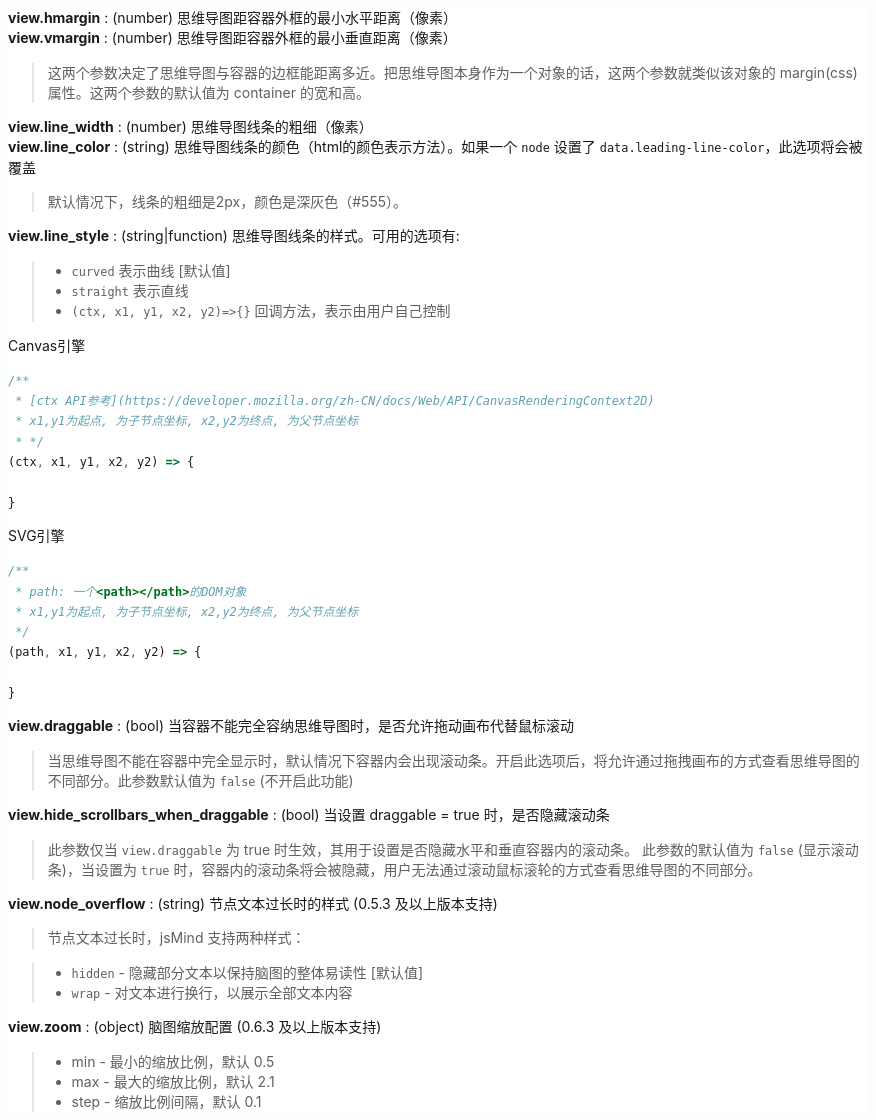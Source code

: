**view.hmargin** : (number) 思维导图距容器外框的最小水平距离（像素）  
**view.vmargin** : (number) 思维导图距容器外框的最小垂直距离（像素）

> 这两个参数决定了思维导图与容器的边框能距离多近。把思维导图本身作为一个对象的话，这两个参数就类似该对象的 margin(css) 属性。这两个参数的默认值为 container 的宽和高。

**view.line_width** : (number) 思维导图线条的粗细（像素）  
**view.line_color** : (string) 思维导图线条的颜色（html的颜色表示方法）。如果一个 `node` 设置了 `data.leading-line-color`，此选项将会被覆盖

> 默认情况下，线条的粗细是2px，颜色是深灰色（#555）。

**view.line_style** : (string|function) 思维导图线条的样式。可用的选项有: 

> * `curved` 表示曲线 [默认值]
> * `straight` 表示直线
> * `(ctx, x1, y1, x2, y2)=>{}` 回调方法，表示由用户自己控制

Canvas引擎
```javascript
/**
 * [ctx API参考](https://developer.mozilla.org/zh-CN/docs/Web/API/CanvasRenderingContext2D)
 * x1,y1为起点, 为子节点坐标, x2,y2为终点, 为父节点坐标
 * */
(ctx, x1, y1, x2, y2) => {
  
}
```
SVG引擎
```javascript
/**
 * path: 一个<path></path>的DOM对象
 * x1,y1为起点, 为子节点坐标, x2,y2为终点, 为父节点坐标
 */
(path, x1, y1, x2, y2) => {
  
}
```

**view.draggable** : (bool) 当容器不能完全容纳思维导图时，是否允许拖动画布代替鼠标滚动

> 当思维导图不能在容器中完全显示时，默认情况下容器内会出现滚动条。开启此选项后，将允许通过拖拽画布的方式查看思维导图的不同部分。此参数默认值为 `false` (不开启此功能)

**view.hide_scrollbars_when_draggable** : (bool) 当设置 draggable = true 时，是否隐藏滚动条

> 此参数仅当 `view.draggable` 为 true 时生效，其用于设置是否隐藏水平和垂直容器内的滚动条。
> 此参数的默认值为 `false` (显示滚动条)，当设置为 `true` 时，容器内的滚动条将会被隐藏，用户无法通过滚动鼠标滚轮的方式查看思维导图的不同部分。

**view.node_overflow** : (string) 节点文本过长时的样式 (0.5.3 及以上版本支持)

> 节点文本过长时，jsMind 支持两种样式：

> * `hidden` - 隐藏部分文本以保持脑图的整体易读性 [默认值]
> * `wrap` - 对文本进行换行，以展示全部文本内容

**view.zoom** : (object) 脑图缩放配置 (0.6.3 及以上版本支持)
> * min - 最小的缩放比例，默认 0.5
> * max - 最大的缩放比例，默认 2.1
> * step - 缩放比例间隔，默认 0.1
